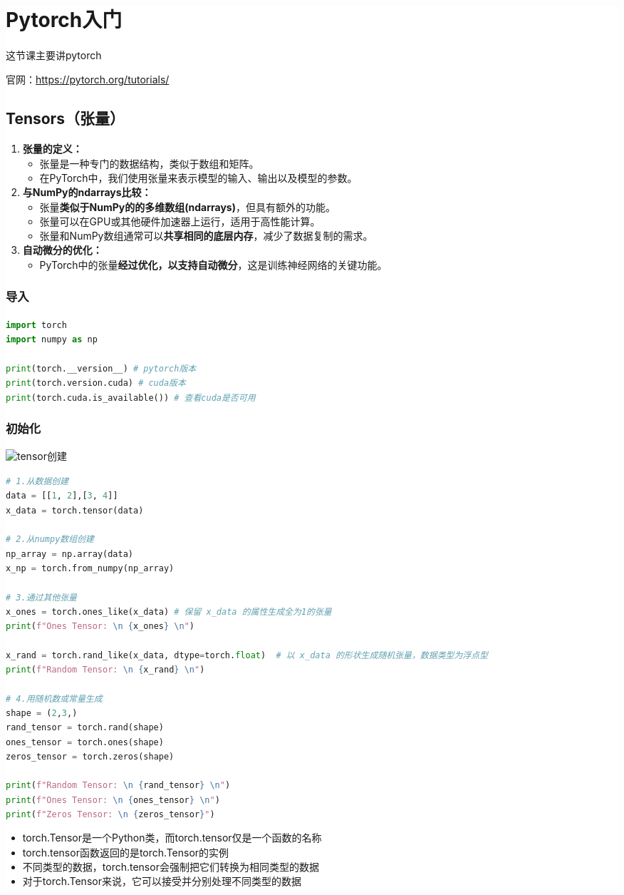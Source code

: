 # Pytorch入门

这节课主要讲pytorch

官网：https://pytorch.org/tutorials/

## Tensors（张量）

1. **张量的定义：**
   - 张量是一种专门的数据结构，类似于数组和矩阵。
   - 在PyTorch中，我们使用张量来表示模型的输入、输出以及模型的参数。
2. **与NumPy的ndarrays比较：**
   - 张量**类似于NumPy的的多维数组(ndarrays)**，但具有额外的功能。
   - 张量可以在GPU或其他硬件加速器上运行，适用于高性能计算。
   - 张量和NumPy数组通常可以**共享相同的底层内存**，减少了数据复制的需求。
3. **自动微分的优化：**
   - PyTorch中的张量**经过优化，以支持自动微分**，这是训练神经网络的关键功能。

### 导入

```python
import torch
import numpy as np

print(torch.__version__) # pytorch版本
print(torch.version.cuda) # cuda版本
print(torch.cuda.is_available()) # 查看cuda是否可用
```

### 初始化

![tensor创建](../lesson-10/tensor创建.png)

```python
# 1.从数据创建
data = [[1, 2],[3, 4]]
x_data = torch.tensor(data)

# 2.从numpy数组创建
np_array = np.array(data)
x_np = torch.from_numpy(np_array)

# 3.通过其他张量
x_ones = torch.ones_like(x_data) # 保留 x_data 的属性生成全为1的张量
print(f"Ones Tensor: \n {x_ones} \n")

x_rand = torch.rand_like(x_data, dtype=torch.float)  # 以 x_data 的形状生成随机张量，数据类型为浮点型
print(f"Random Tensor: \n {x_rand} \n")

# 4.用随机数或常量生成
shape = (2,3,)
rand_tensor = torch.rand(shape)
ones_tensor = torch.ones(shape)
zeros_tensor = torch.zeros(shape)

print(f"Random Tensor: \n {rand_tensor} \n")
print(f"Ones Tensor: \n {ones_tensor} \n")
print(f"Zeros Tensor: \n {zeros_tensor}")
```
- torch.Tensor是一个Python类，而torch.tensor仅是一个函数的名称
- torch.tensor函数返回的是torch.Tensor的实例
- 不同类型的数据，torch.tensor会强制把它们转换为相同类型的数据
- 对于torch.Tensor来说，它可以接受并分别处理不同类型的数据